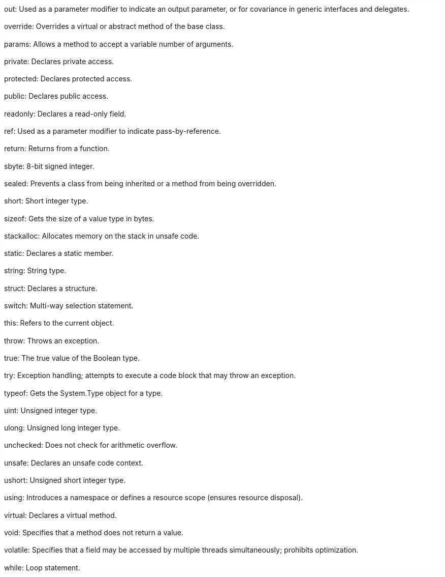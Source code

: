 out: Used as a parameter modifier to indicate an output parameter, or for covariance in generic interfaces and delegates.

override: Overrides a virtual or abstract method of the base class.

params: Allows a method to accept a variable number of arguments.

private: Declares private access.

protected: Declares protected access.

public: Declares public access.

readonly: Declares a read-only field.

ref: Used as a parameter modifier to indicate pass-by-reference.

return: Returns from a function.

sbyte: 8-bit signed integer.

sealed: Prevents a class from being inherited or a method from being overridden.

short: Short integer type.

sizeof: Gets the size of a value type in bytes.

stackalloc: Allocates memory on the stack in unsafe code.

static: Declares a static member.

string: String type.

struct: Declares a structure.

switch: Multi-way selection statement.

this: Refers to the current object.

throw: Throws an exception.

true: The true value of the Boolean type.

try: Exception handling; attempts to execute a code block that may throw an exception.

typeof: Gets the System.Type object for a type.

uint: Unsigned integer type.

ulong: Unsigned long integer type.

unchecked: Does not check for arithmetic overflow.

unsafe: Declares an unsafe code context.

ushort: Unsigned short integer type.

using: Introduces a namespace or defines a resource scope (ensures resource disposal).

virtual: Declares a virtual method.

void: Specifies that a method does not return a value.

volatile: Specifies that a field may be accessed by multiple threads simultaneously; prohibits optimization.

while: Loop statement.
